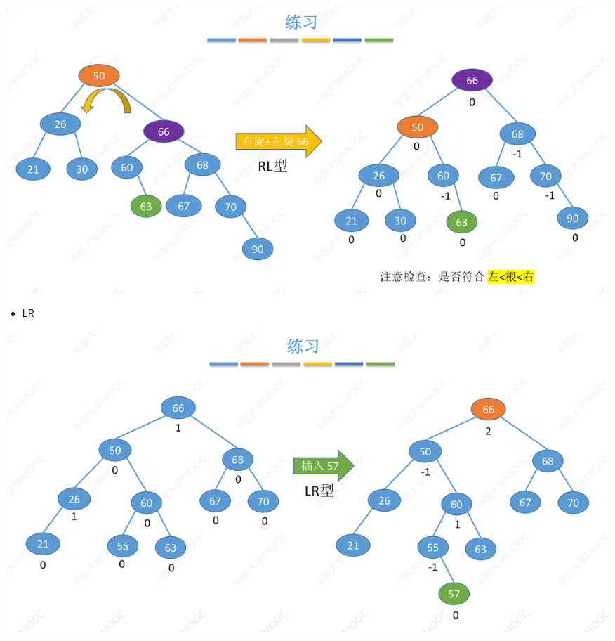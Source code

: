 ![image-20230722160548581](./assets/image-20230722160548581.png)

- LR

![image-20230722160839925](./assets/image-20230722160839925.png)
